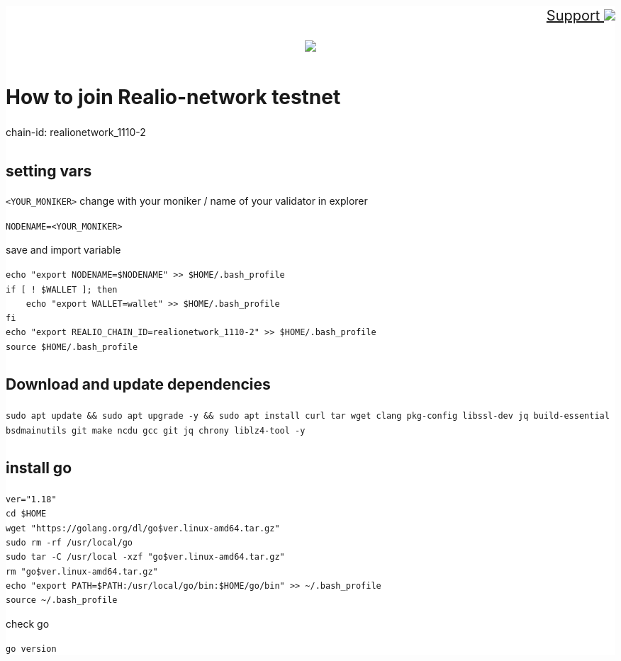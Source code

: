 <p style="font-size:20px" align="right">
<a href="https://t.me/GenzDrops" target="_blank"> Support <img src="https://user-images.githubusercontent.com/50621007/183283867-56b4d69f-bc6e-4939-b00a-72aa019d1aea.png" width="30"/></a>

<p align="center">
    <img height="200" widht="auto" src="https://user-images.githubusercontent.com/94878333/208455208-18ec3655-1917-4356-a5fd-47f96dd45280.jpg">
</p>

# How to join Realio-network testnet

chain-id: realionetwork_1110-2

## setting vars

`<YOUR_MONIKER>` change with your moniker / name of your validator in explorer

```
NODENAME=<YOUR_MONIKER>
```

save and import variable

```
echo "export NODENAME=$NODENAME" >> $HOME/.bash_profile
if [ ! $WALLET ]; then
	echo "export WALLET=wallet" >> $HOME/.bash_profile
fi
echo "export REALIO_CHAIN_ID=realionetwork_1110-2" >> $HOME/.bash_profile
source $HOME/.bash_profile
```

## Download and update dependencies

```
sudo apt update && sudo apt upgrade -y && sudo apt install curl tar wget clang pkg-config libssl-dev jq build-essential bsdmainutils git make ncdu gcc git jq chrony liblz4-tool -y
```

## install go

```
ver="1.18"
cd $HOME
wget "https://golang.org/dl/go$ver.linux-amd64.tar.gz"
sudo rm -rf /usr/local/go
sudo tar -C /usr/local -xzf "go$ver.linux-amd64.tar.gz"
rm "go$ver.linux-amd64.tar.gz"
echo "export PATH=$PATH:/usr/local/go/bin:$HOME/go/bin" >> ~/.bash_profile
source ~/.bash_profile
```

check go 

```
go version
```
